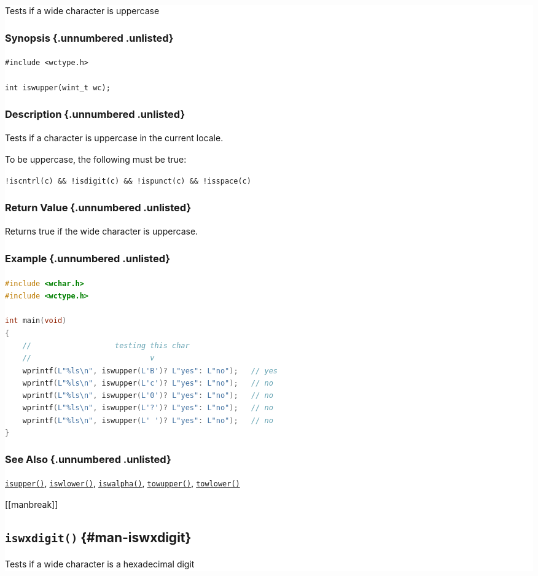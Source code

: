 Tests if a wide character is uppercase

### Synopsis {.unnumbered .unlisted}

``` {.c}
#include <wctype.h>

int iswupper(wint_t wc);
```

### Description {.unnumbered .unlisted}

Tests if a character is uppercase in the current locale.

To be uppercase, the following must be true:

``` {.c}
!iscntrl(c) && !isdigit(c) && !ispunct(c) && !isspace(c)
```

### Return Value {.unnumbered .unlisted}

Returns true if the wide character is uppercase.

### Example {.unnumbered .unlisted}

``` {.c .numberLines}
#include <wchar.h>
#include <wctype.h>

int main(void)
{
    //                   testing this char
    //                           v
    wprintf(L"%ls\n", iswupper(L'B')? L"yes": L"no");   // yes
    wprintf(L"%ls\n", iswupper(L'c')? L"yes": L"no");   // no
    wprintf(L"%ls\n", iswupper(L'0')? L"yes": L"no");   // no
    wprintf(L"%ls\n", iswupper(L'?')? L"yes": L"no");   // no
    wprintf(L"%ls\n", iswupper(L' ')? L"yes": L"no");   // no
}
```

### See Also {.unnumbered .unlisted}

[`isupper()`](#man-isupper),
[`iswlower()`](#man-iswlower),
[`iswalpha()`](#man-iswalpha),
[`towupper()`](#man-towupper),
[`towlower()`](#man-towlower)

[[manbreak]]
## `iswxdigit()` {#man-iswxdigit}

Tests if a wide character is a hexadecimal digit
